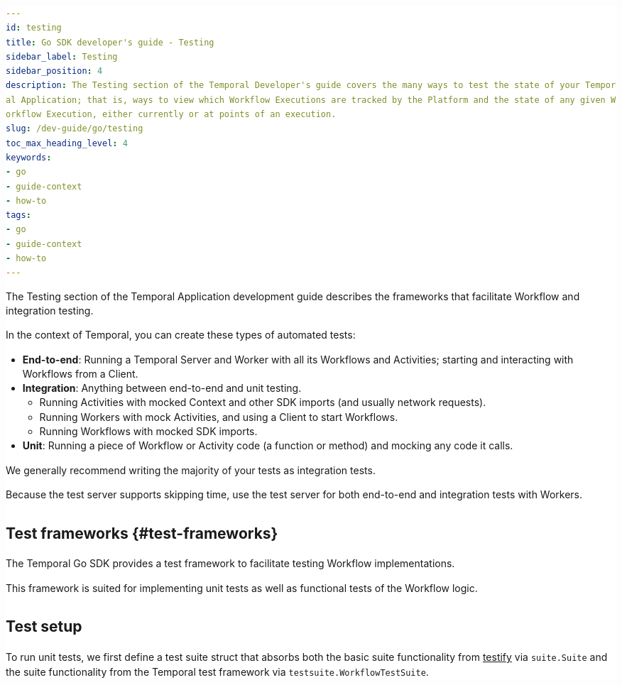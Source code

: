 ```yaml
---
id: testing
title: Go SDK developer's guide - Testing
sidebar_label: Testing
sidebar_position: 4
description: The Testing section of the Temporal Developer's guide covers the many ways to test the state of your Temporal Application; that is, ways to view which Workflow Executions are tracked by the Platform and the state of any given Workflow Execution, either currently or at points of an execution.
slug: /dev-guide/go/testing
toc_max_heading_level: 4
keywords:
- go
- guide-context
- how-to
tags:
- go
- guide-context
- how-to
---
```




The Testing section of the Temporal Application development guide describes the frameworks that facilitate Workflow and integration testing.

In the context of Temporal, you can create these types of automated tests:

- **End-to-end**: Running a Temporal Server and Worker with all its Workflows and Activities; starting and interacting with Workflows from a Client.
- **Integration**: Anything between end-to-end and unit testing.
  - Running Activities with mocked Context and other SDK imports (and usually network requests).
  - Running Workers with mock Activities, and using a Client to start Workflows.
  - Running Workflows with mocked SDK imports.
- **Unit**: Running a piece of Workflow or Activity code (a function or method) and mocking any code it calls.

We generally recommend writing the majority of your tests as integration tests.

Because the test server supports skipping time, use the test server for both end-to-end and integration tests with Workers.

## Test frameworks {#test-frameworks}

The Temporal Go SDK provides a test framework to facilitate testing Workflow implementations.

This framework is suited for implementing unit tests as well as functional tests of the Workflow logic.

## Test setup

To run unit tests, we first define a test suite struct that absorbs both the basic suite functionality from [testify](https://pkg.go.dev/github.com/stretchr/testify/suite) via `suite.Suite` and the suite functionality from the Temporal test framework via `testsuite.WorkflowTestSuite`.
